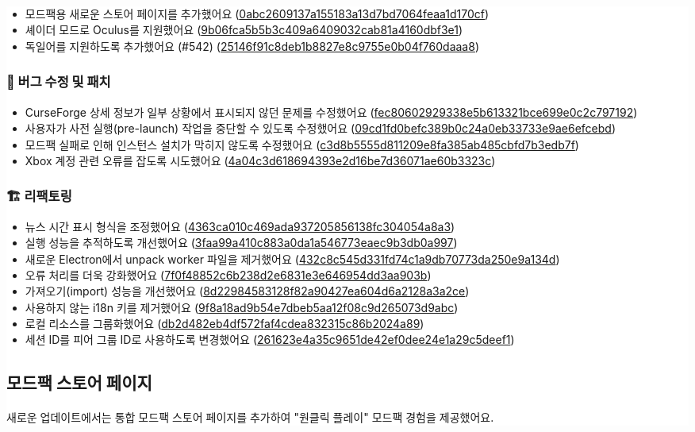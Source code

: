 - 모드팩용 새로운 스토어 페이지를 추가했어요 ([0abc2609137a155183a13d7bd7064feaa1d170cf](https://github.com/Voxelum/x-minecraft-launcher/commit/0abc2609137a155183a13d7bd7064feaa1d170cf))
- 셰이더 모드로 Oculus를 지원했어요 ([9b06fca5b5b3c409a6409032cab81a4160dbf3e1](https://github.com/Voxelum/x-minecraft-launcher/commit/9b06fca5b5b3c409a6409032cab81a4160dbf3e1))
- 독일어를 지원하도록 추가했어요 (#542) ([25146f91c8deb1b8827e8c9755e0b04f760daaa8](https://github.com/Voxelum/x-minecraft-launcher/commit/25146f91c8deb1b8827e8c9755e0b04f760daaa8))

### 🐛 버그 수정 및 패치

- CurseForge 상세 정보가 일부 상황에서 표시되지 않던 문제를 수정했어요 ([fec80602929338e5b613321bce699e0c2c797192](https://github.com/Voxelum/x-minecraft-launcher/commit/fec80602929338e5b613321bce699e0c2c797192))
- 사용자가 사전 실행(pre-launch) 작업을 중단할 수 있도록 수정했어요 ([09cd1fd0befc389b0c24a0eb33733e9ae6efcebd](https://github.com/Voxelum/x-minecraft-launcher/commit/09cd1fd0befc389b0c24a0eb33733e9ae6efcebd))
- 모드팩 실패로 인해 인스턴스 설치가 막히지 않도록 수정했어요 ([c3d8b5555d811209e8fa385ab485cbfd7b3edb7f](https://github.com/Voxelum/x-minecraft-launcher/commit/c3d8b5555d811209e8fa385ab485cbfd7b3edb7f))
- Xbox 계정 관련 오류를 잡도록 시도했어요 ([4a04c3d618694393e2d16be7d36071ae60b3323c](https://github.com/Voxelum/x-minecraft-launcher/commit/4a04c3d618694393e2d16be7d36071ae60b3323c))

### 🏗️ 리팩토링

- 뉴스 시간 표시 형식을 조정했어요 ([4363ca010c469ada937205856138fc304054a8a3](https://github.com/Voxelum/x-minecraft-launcher/commit/4363ca010c469ada937205856138fc304054a8a3))
- 실행 성능을 추적하도록 개선했어요 ([3faa99a410c883a0da1a546773eaec9b3db0a997](https://github.com/Voxelum/x-minecraft-launcher/commit/3faa99a410c883a0da1a546773eaec9b3db0a997))
- 새로운 Electron에서 unpack worker 파일을 제거했어요 ([432c8c545d331fd74c1a9db70773da250e9a134d](https://github.com/Voxelum/x-minecraft-launcher/commit/432c8c545d331fd74c1a9db70773da250e9a134d))
- 오류 처리를 더욱 강화했어요 ([7f0f48852c6b238d2e6831e3e646954dd3aa903b](https://github.com/Voxelum/x-minecraft-launcher/commit/7f0f48852c6b238d2e6831e3e646954dd3aa903b))
- 가져오기(import) 성능을 개선했어요 ([8d22984583128f82a90427ea604d6a2128a3a2ce](https://github.com/Voxelum/x-minecraft-launcher/commit/8d22984583128f82a90427ea604d6a2128a3a2ce))
- 사용하지 않는 i18n 키를 제거했어요 ([9f8a18ad9b54e7dbeb5aa12f08c9d265073d9abc](https://github.com/Voxelum/x-minecraft-launcher/commit/9f8a18ad9b54e7dbeb5aa12f08c9d265073d9abc))
- 로컬 리소스를 그룹화했어요 ([db2d482eb4df572faf4cdea832315c86b2024a89](https://github.com/Voxelum/x-minecraft-launcher/commit/db2d482eb4df572faf4cdea832315c86b2024a89))
- 세션 ID를 피어 그룹 ID로 사용하도록 변경했어요 ([261623e4a35c9651de42ef0dee24e1a29c5deef1](https://github.com/Voxelum/x-minecraft-launcher/commit/261623e4a35c9651de42ef0dee24e1a29c5deef1))

## 모드팩 스토어 페이지

새로운 업데이트에서는 통합 모드팩 스토어 페이지를 추가하여 "원클릭 플레이" 모드팩 경험을 제공했어요.

